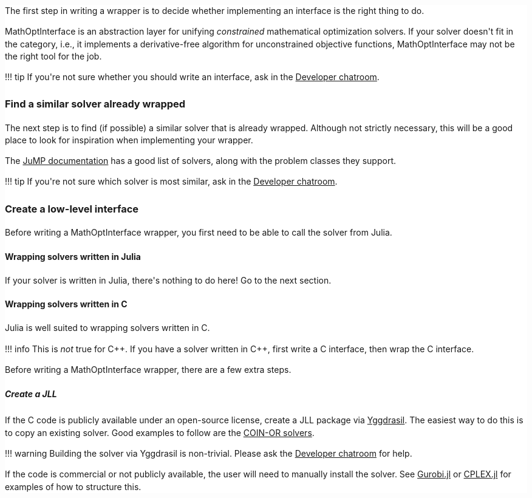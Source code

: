 The first step in writing a wrapper is to decide whether implementing an
interface is the right thing to do.

MathOptInterface is an abstraction layer for unifying _constrained_ mathematical
optimization solvers. If your solver doesn't fit in the category, i.e., it
implements a derivative-free algorithm for unconstrained objective functions,
MathOptInterface may not be the right tool for the job.

!!! tip
    If you're not sure whether you should write an interface, ask in the
    [Developer chatroom](https://gitter.im/JuliaOpt/JuMP-dev).

### Find a similar solver already wrapped

The next step is to find (if possible) a similar solver that is already wrapped.
Although not strictly necessary, this will be a good place to look for
inspiration when implementing your wrapper.

The [JuMP documentation](https://jump.dev/JuMP.jl/stable/installation/#Supported-solvers)
has a good list of solvers, along with the problem classes they support.

!!! tip
    If you're not sure which solver is most similar, ask in the
    [Developer chatroom](https://gitter.im/JuliaOpt/JuMP-dev).

### Create a low-level interface

Before writing a MathOptInterface wrapper, you first need to be able to call the
solver from Julia.

#### Wrapping solvers written in Julia

If your solver is written in Julia, there's nothing to do here! Go to the next
section.

#### Wrapping solvers written in C

Julia is well suited to wrapping solvers written in C.

!!! info
    This is _not_ true for C++. If you have a solver written in C++, first write
    a C interface, then wrap the C interface.

Before writing a MathOptInterface wrapper, there are a few extra steps.

##### Create a JLL

If the C code is publicly available under an open-source license, create a
JLL package via [Yggdrasil](https://github.com/JuliaPackaging/Yggdrasil). The
easiest way to do this is to copy an existing solver. Good examples to follow
are the [COIN-OR solvers](https://github.com/JuliaPackaging/Yggdrasil/tree/master/C/Coin-OR).

!!! warning
    Building the solver via Yggdrasil is non-trivial. Please ask the
    [Developer chatroom](https://gitter.im/JuliaOpt/JuMP-dev) for help.

If the code is commercial or not publicly available, the user will need to
manually install the solver. See [Gurobi.jl](https://github.com/jump-dev/Gurobi.jl)
or [CPLEX.jl](https://github.com/jump-dev/CPLEX.jl) for examples of how to
structure this.
